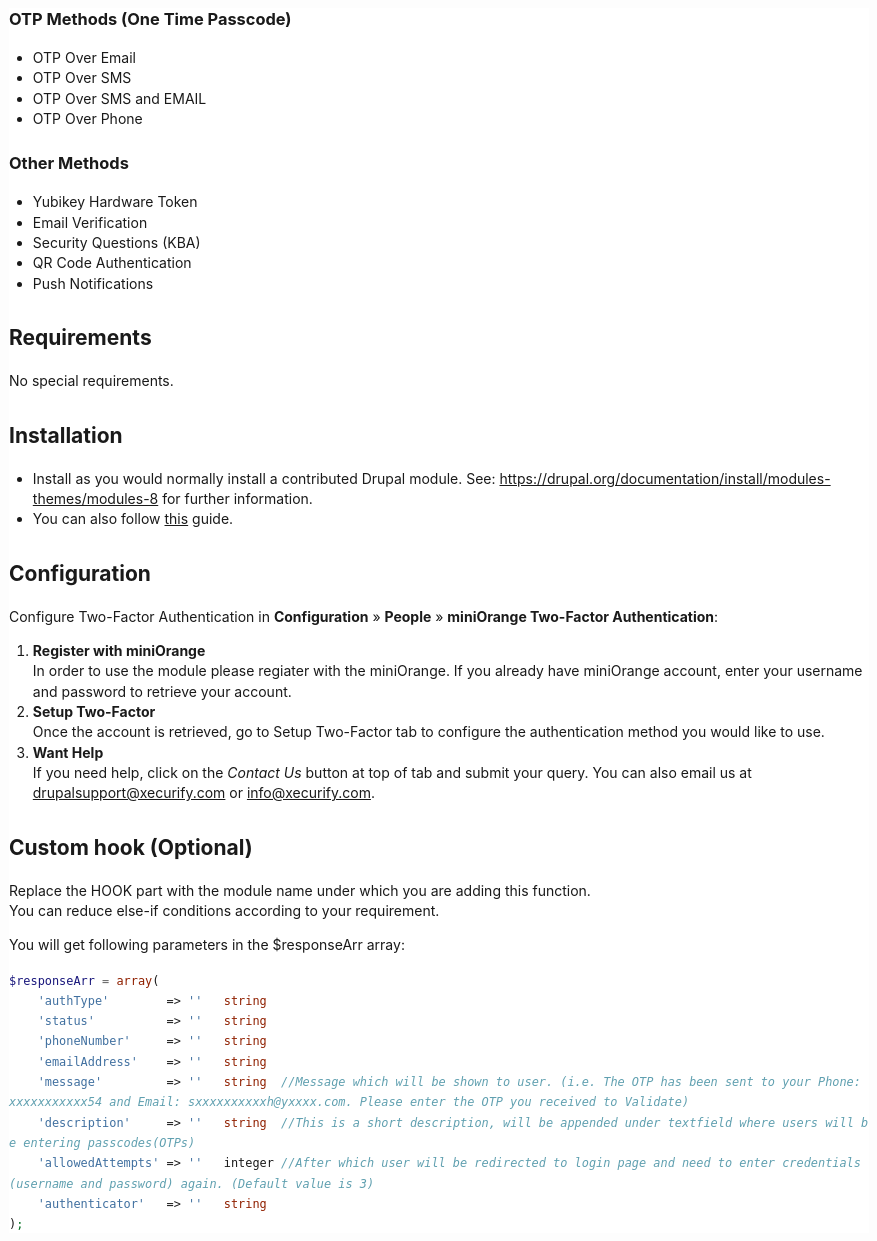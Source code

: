 ### OTP Methods (One Time Passcode)
  - OTP Over Email
  - OTP Over SMS
  - OTP Over SMS and EMAIL
  - OTP Over Phone

### Other Methods
  - Yubikey Hardware Token
  - Email Verification
  - Security Questions (KBA)
  - QR Code Authentication
  - Push Notifications

## Requirements

  No special requirements.


## Installation
  - Install as you would normally install a contributed Drupal module. See: https://drupal.org/documentation/install/modules-themes/modules-8 for further information.
  - You can also follow [this](https://plugins.miniorange.com/drupal-2fa-setup-guides) guide.

## Configuration

Configure Two-Factor Authentication in **Configuration** » **People** » **miniOrange Two-Factor Authentication**:
  1. **Register with miniOrange**\
    In order to use the module please regiater with the miniOrange. If you already have miniOrange account, enter your username and password to retrieve your account.
  2. **Setup Two-Factor**\
    Once the account is retrieved, go to Setup Two-Factor tab to configure the authentication method you would like to use.
  3. **Want Help**\
     If you need help, click on the _Contact Us_ button at top of tab and submit your query. You can also email us at [drupalsupport@xecurify.com](mailto:drupalsupport@xecurify.com) or [info@xecurify.com](mailto:info@xecurify.com).

## Custom hook (Optional)

Replace the HOOK part with the module name under which you are adding this function.\
You can reduce else-if conditions according to your requirement.

You will get following parameters in the $responseArr array:

```php
$responseArr = array(
    'authType'        => ''   string
    'status'          => ''   string
    'phoneNumber'     => ''   string
    'emailAddress'    => ''   string
    'message'         => ''   string  //Message which will be shown to user. (i.e. The OTP has been sent to your Phone: xxxxxxxxxxx54 and Email: sxxxxxxxxxxh@yxxxx.com. Please enter the OTP you received to Validate)
    'description'     => ''   string  //This is a short description, will be appended under textfield where users will be entering passcodes(OTPs)
    'allowedAttempts' => ''   integer //After which user will be redirected to login page and need to enter credentials (username and password) again. (Default value is 3)
    'authenticator'   => ''   string
);
```
